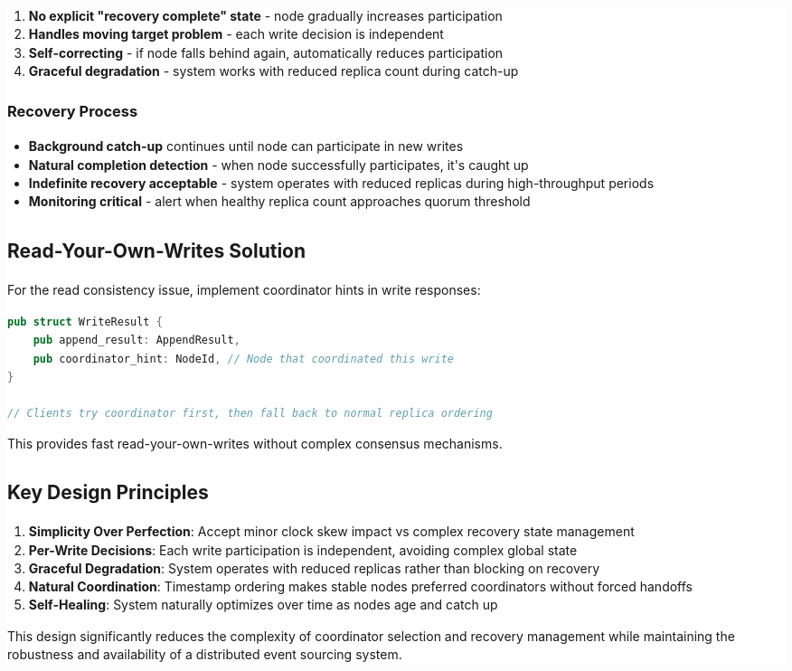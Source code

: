 1. **No explicit "recovery complete" state** - node gradually increases participation
2. **Handles moving target problem** - each write decision is independent
3. **Self-correcting** - if node falls behind again, automatically reduces participation
4. **Graceful degradation** - system works with reduced replica count during catch-up

### Recovery Process

- **Background catch-up** continues until node can participate in new writes
- **Natural completion detection** - when node successfully participates, it's caught up
- **Indefinite recovery acceptable** - system operates with reduced replicas during high-throughput periods
- **Monitoring critical** - alert when healthy replica count approaches quorum threshold

## Read-Your-Own-Writes Solution

For the read consistency issue, implement coordinator hints in write responses:

```rust
pub struct WriteResult {
    pub append_result: AppendResult,
    pub coordinator_hint: NodeId, // Node that coordinated this write
}

// Clients try coordinator first, then fall back to normal replica ordering
```

This provides fast read-your-own-writes without complex consensus mechanisms.

## Key Design Principles

1. **Simplicity Over Perfection**: Accept minor clock skew impact vs complex recovery state management
2. **Per-Write Decisions**: Each write participation is independent, avoiding complex global state
3. **Graceful Degradation**: System operates with reduced replicas rather than blocking on recovery
4. **Natural Coordination**: Timestamp ordering makes stable nodes preferred coordinators without forced handoffs
5. **Self-Healing**: System naturally optimizes over time as nodes age and catch up

This design significantly reduces the complexity of coordinator selection and recovery management while maintaining the robustness and availability of a distributed event sourcing system.